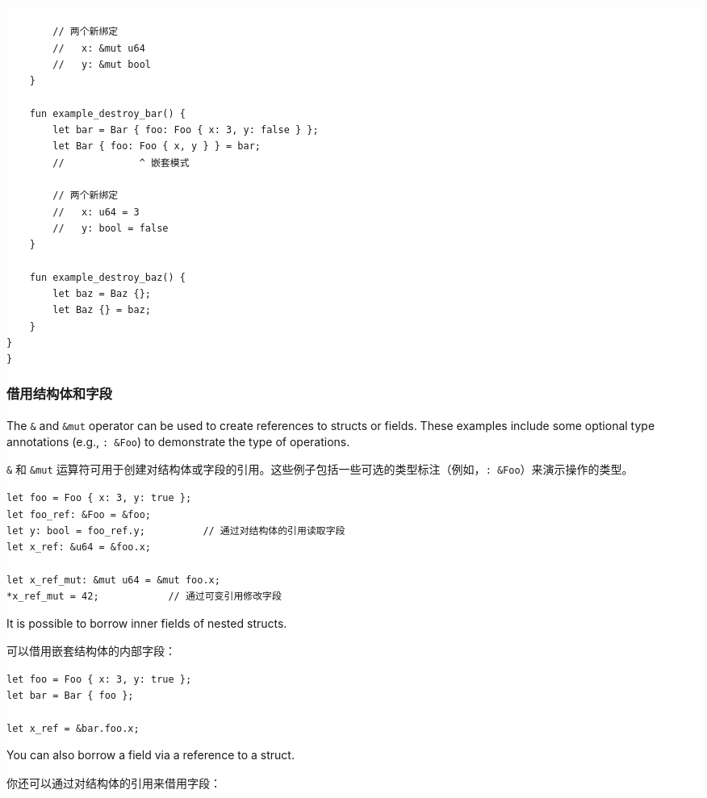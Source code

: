 ```move

        // 两个新绑定
        //   x: &mut u64
        //   y: &mut bool
    }

    fun example_destroy_bar() {
        let bar = Bar { foo: Foo { x: 3, y: false } };
        let Bar { foo: Foo { x, y } } = bar;
        //             ^ 嵌套模式

        // 两个新绑定
        //   x: u64 = 3
        //   y: bool = false
    }

    fun example_destroy_baz() {
        let baz = Baz {};
        let Baz {} = baz;
    }
}
}
```

### 借用结构体和字段

The `&` and `&mut` operator can be used to create references to structs or fields. These examples
include some optional type annotations (e.g., `: &Foo`) to demonstrate the type of operations.

`&` 和 `&mut` 运算符可用于创建对结构体或字段的引用。这些例子包括一些可选的类型标注（例如，`: &Foo`）来演示操作的类型。

```move
let foo = Foo { x: 3, y: true };
let foo_ref: &Foo = &foo;
let y: bool = foo_ref.y;          // 通过对结构体的引用读取字段
let x_ref: &u64 = &foo.x;

let x_ref_mut: &mut u64 = &mut foo.x;
*x_ref_mut = 42;            // 通过可变引用修改字段
```

It is possible to borrow inner fields of nested structs.

可以借用嵌套结构体的内部字段：

```move
let foo = Foo { x: 3, y: true };
let bar = Bar { foo };

let x_ref = &bar.foo.x;
```

You can also borrow a field via a reference to a struct.

你还可以通过对结构体的引用来借用字段：
